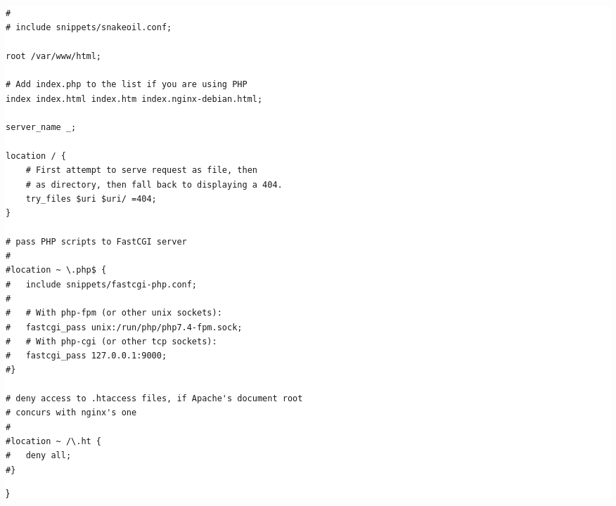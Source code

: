 	#
	# include snippets/snakeoil.conf;

	root /var/www/html;

	# Add index.php to the list if you are using PHP
	index index.html index.htm index.nginx-debian.html;

	server_name _;

	location / {
		# First attempt to serve request as file, then
		# as directory, then fall back to displaying a 404.
		try_files $uri $uri/ =404;
	}

	# pass PHP scripts to FastCGI server
	#
	#location ~ \.php$ {
	#	include snippets/fastcgi-php.conf;
	#
	#	# With php-fpm (or other unix sockets):
	#	fastcgi_pass unix:/run/php/php7.4-fpm.sock;
	#	# With php-cgi (or other tcp sockets):
	#	fastcgi_pass 127.0.0.1:9000;
	#}

	# deny access to .htaccess files, if Apache's document root
	# concurs with nginx's one
	#
	#location ~ /\.ht {
	#	deny all;
	#}
}
